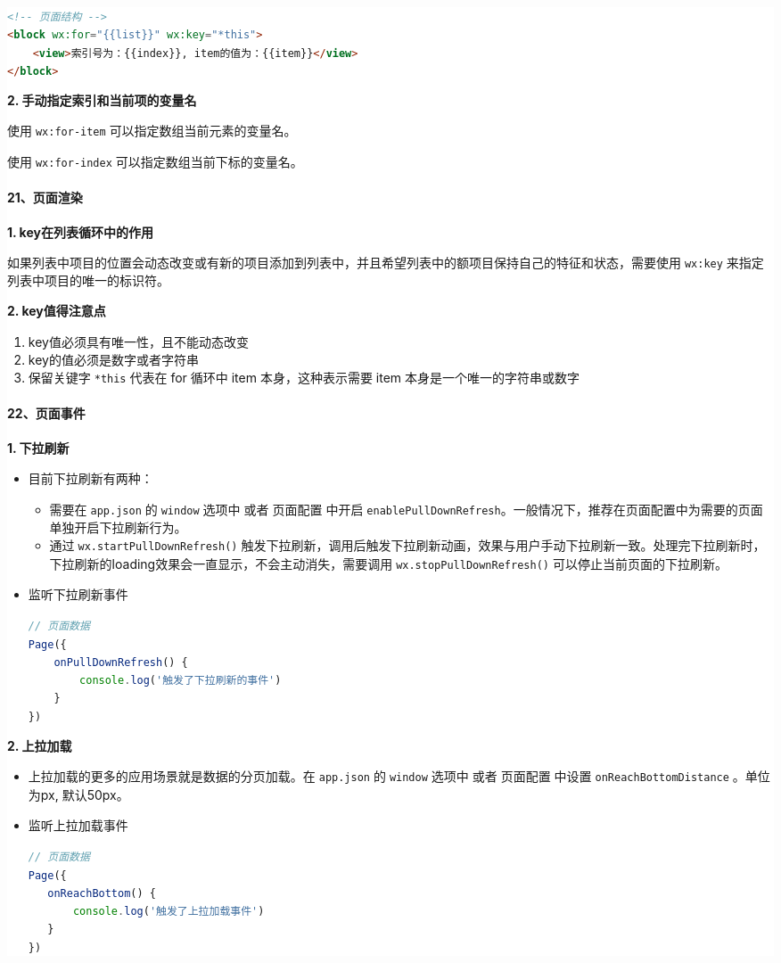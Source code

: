 ```html
<!-- 页面结构 -->
<block wx:for="{{list}}" wx:key="*this">
    <view>索引号为：{{index}}, item的值为：{{item}}</view>
</block>
```

**2. 手动指定索引和当前项的变量名**

使用 `wx:for-item` 可以指定数组当前元素的变量名。

使用 `wx:for-index` 可以指定数组当前下标的变量名。



#### 21、页面渲染

**1. key在列表循环中的作用**

如果列表中项目的位置会动态改变或有新的项目添加到列表中，并且希望列表中的额项目保持自己的特征和状态，需要使用 `wx:key` 来指定列表中项目的唯一的标识符。

**2. key值得注意点**

1. key值必须具有唯一性，且不能动态改变
2. key的值必须是数字或者字符串
3. 保留关键字 `*this` 代表在 for 循环中 item 本身，这种表示需要 item 本身是一个唯一的字符串或数字



#### 22、页面事件

**1. 下拉刷新**

+ 目前下拉刷新有两种：

  + 需要在 `app.json` 的 `window` 选项中 或者 页面配置 中开启 `enablePullDownRefresh`。一般情况下，推荐在页面配置中为需要的页面单独开启下拉刷新行为。
  + 通过 `wx.startPullDownRefresh()` 触发下拉刷新，调用后触发下拉刷新动画，效果与用户手动下拉刷新一致。处理完下拉刷新时，下拉刷新的loading效果会一直显示，不会主动消失，需要调用 `wx.stopPullDownRefresh()` 可以停止当前页面的下拉刷新。

+ 监听下拉刷新事件

  ```javascript
  // 页面数据
  Page({
      onPullDownRefresh() {
          console.log('触发了下拉刷新的事件')
      }
  })
  ```

**2. 上拉加载**

+ 上拉加载的更多的应用场景就是数据的分页加载。在 `app.json` 的 `window` 选项中 或者 页面配置 中设置 `onReachBottomDistance` 。单位为px, 默认50px。

+ 监听上拉加载事件

  ```javascript
  // 页面数据
  Page({
     onReachBottom() {
         console.log('触发了上拉加载事件')
     } 
  })
  ```
